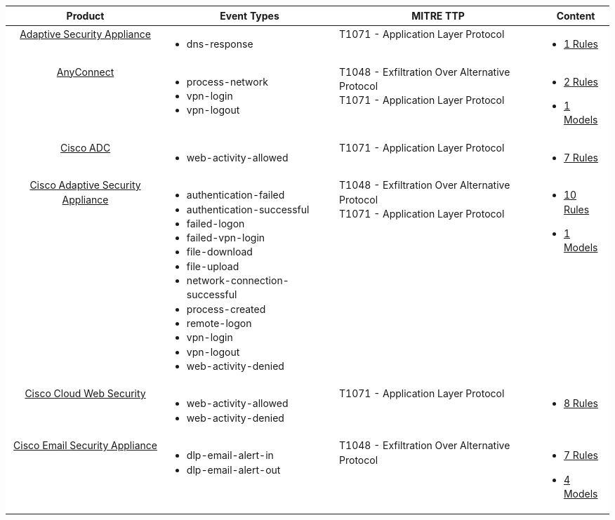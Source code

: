 |                                                                  Product                                                                  | Event Types                                                                                                                                                                                                                                                                                                                | MITRE TTP                                                                                | Content                                                                                                                                                                             |
|:-----------------------------------------------------------------------------------------------------------------------------------------:| -------------------------------------------------------------------------------------------------------------------------------------------------------------------------------------------------------------------------------------------------------------------------------------------------------------------------- | ---------------------------------------------------------------------------------------- | ----------------------------------------------------------------------------------------------------------------------------------------------------------------------------------- |
|          [Adaptive Security Appliance](../DataSources/Cisco/Adaptive_Security_Appliance/ds_cisco_adaptive_security_appliance.md)          | <ul><li>dns-response</li></li></ul>                                                                                                                                                                                                                                                                                        | T1071 - Application Layer Protocol<br>                                                   | [<ul><li>1 Rules</li></ul>](../DataSources/Cisco/Adaptive_Security_Appliance/Rules_Models/r_m_cisco_adaptive_security_appliance_Phishing.md)                                        |
|                                   [AnyConnect](../DataSources/Cisco/AnyConnect/ds_cisco_anyconnect.md)                                    | <ul><li>process-network</li><li>vpn-login</li><li>vpn-logout</li></li></ul>                                                                                                                                                                                                                                                | T1048 - Exfiltration Over Alternative Protocol<br>T1071 - Application Layer Protocol<br> | [<ul><li>2 Rules</li></ul><ul><li>1 Models</li></ul>](../DataSources/Cisco/AnyConnect/Rules_Models/r_m_cisco_anyconnect_Phishing.md)                                                |
|                                     [Cisco ADC](../DataSources/Cisco/Cisco_ADC/ds_cisco_cisco_adc.md)                                     | <ul><li>web-activity-allowed</li></li></ul>                                                                                                                                                                                                                                                                                | T1071 - Application Layer Protocol<br>                                                   | [<ul><li>7 Rules</li></ul>](../DataSources/Cisco/Cisco_ADC/Rules_Models/r_m_cisco_cisco_adc_Phishing.md)                                                                            |
| [Cisco Adaptive Security Appliance](../DataSources/Cisco/Cisco_Adaptive_Security_Appliance/ds_cisco_cisco_adaptive_security_appliance.md) | <ul><li>authentication-failed</li><li>authentication-successful</li><li>failed-logon</li><li>failed-vpn-login</li><li>file-download</li><li>file-upload</li><li>network-connection-successful</li><li>process-created</li><li>remote-logon</li><li>vpn-login</li><li>vpn-logout</li><li>web-activity-denied</li></li></ul> | T1048 - Exfiltration Over Alternative Protocol<br>T1071 - Application Layer Protocol<br> | [<ul><li>10 Rules</li></ul><ul><li>1 Models</li></ul>](../DataSources/Cisco/Cisco_Adaptive_Security_Appliance/Rules_Models/r_m_cisco_cisco_adaptive_security_appliance_Phishing.md) |
|              [Cisco Cloud Web Security](../DataSources/Cisco/Cisco_Cloud_Web_Security/ds_cisco_cisco_cloud_web_security.md)               | <ul><li>web-activity-allowed</li><li>web-activity-denied</li></li></ul>                                                                                                                                                                                                                                                    | T1071 - Application Layer Protocol<br>                                                   | [<ul><li>8 Rules</li></ul>](../DataSources/Cisco/Cisco_Cloud_Web_Security/Rules_Models/r_m_cisco_cisco_cloud_web_security_Phishing.md)                                              |
|     [Cisco Email Security Appliance](../DataSources/Cisco/Cisco_Email_Security_Appliance/ds_cisco_cisco_email_security_appliance.md)      | <ul><li>dlp-email-alert-in</li><li>dlp-email-alert-out</li></li></ul>                                                                                                                                                                                                                                                      | T1048 - Exfiltration Over Alternative Protocol<br>                                       | [<ul><li>7 Rules</li></ul><ul><li>4 Models</li></ul>](../DataSources/Cisco/Cisco_Email_Security_Appliance/Rules_Models/r_m_cisco_cisco_email_security_appliance_Phishing.md)        |